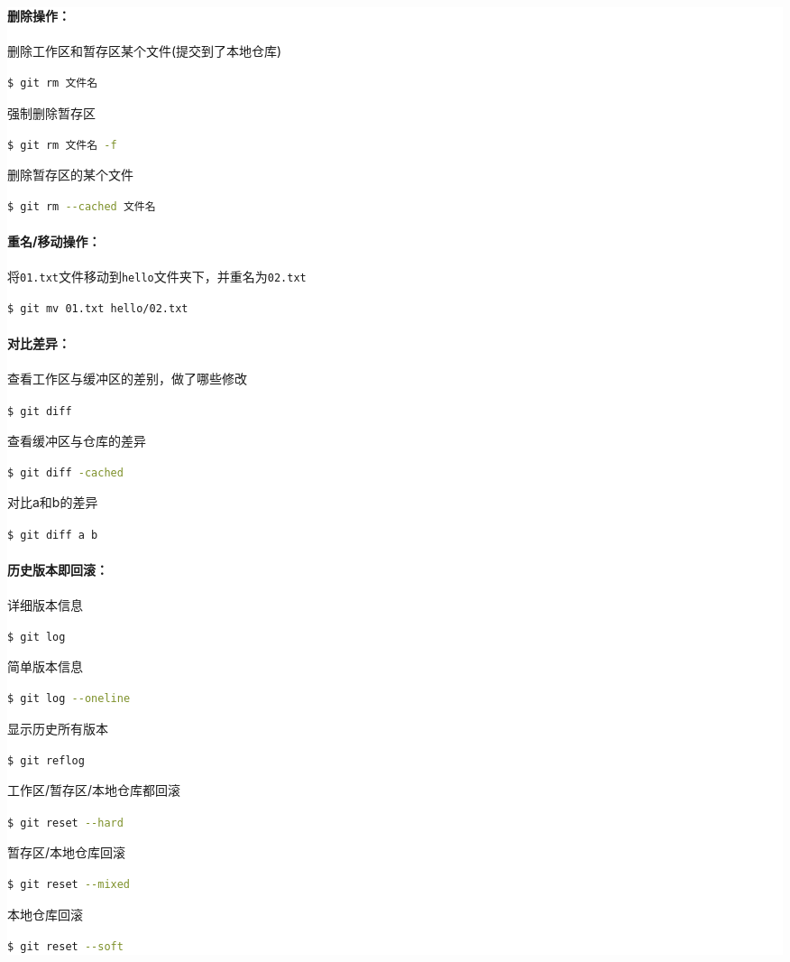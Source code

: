#### 删除操作：
删除工作区和暂存区某个文件(提交到了本地仓库)
```sh
$ git rm 文件名
```
强制删除暂存区
```sh
$ git rm 文件名 -f
```
删除暂存区的某个文件
```sh
$ git rm --cached 文件名
```

#### 重名/移动操作：
将`01.txt`文件移动到`hello`文件夹下，并重名为`02.txt`
```sh
$ git mv 01.txt hello/02.txt
```

#### 对比差异：
查看工作区与缓冲区的差别，做了哪些修改
```sh
$ git diff
```
查看缓冲区与仓库的差异
```sh
$ git diff -cached
```
对比a和b的差异
```sh
$ git diff a b
```

#### 历史版本即回滚：
详细版本信息
```sh
$ git log
```
简单版本信息
```sh
$ git log --oneline
```
显示历史所有版本
```sh
$ git reflog
```
工作区/暂存区/本地仓库都回滚
```sh
$ git reset --hard
```
暂存区/本地仓库回滚
```sh
$ git reset --mixed
```
本地仓库回滚
```sh
$ git reset --soft
```
